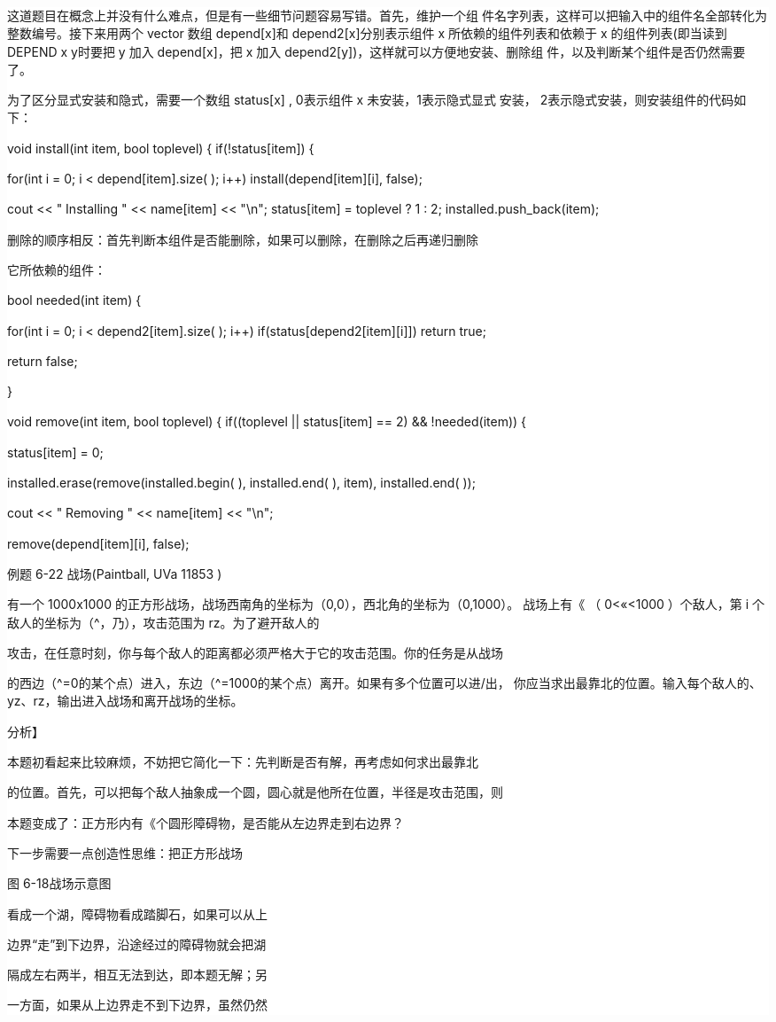 这道题目在概念上并没有什么难点，但是有一些细节问题容易写错。首先，维护一个组 件名字列表，这样可以把输入中的组件名全部转化为整数编号。接下来用两个 vector 数组 depend[x]和 depend2[x]分别表示组件 x 所依赖的组件列表和依赖于 x 的组件列表(即当读到 DEPEND x y时要把 y 加入 depend[x]，把 x 加入 depend2[y])，这样就可以方便地安装、删除组 件，以及判断某个组件是否仍然需要了。

为了区分显式安装和隐式，需要一个数组 status[x] , 0表示组件 x 未安装，1表示隐式显式 安装， 2表示隐式安装，则安装组件的代码如下：

void install(int item, bool toplevel) { if(!status[item]) {

for(int i = 0; i < depend[item].size( ); i++) install(depend[item][i], false);

cout << " Installing " << name[item] << "\n"; status[item] = toplevel ? 1 : 2; installed.push_back(item);

删除的顺序相反：首先判断本组件是否能删除，如果可以删除，在删除之后再递归删除

它所依赖的组件：

bool needed(int item) {

for(int i = 0; i < depend2[item].size( ); i++) if(status[depend2[item][i]]) return true;

return false;

}

void remove(int item, bool toplevel) { if((toplevel || status[item] == 2) && !needed(item)) {

status[item] = 0;

installed.erase(remove(installed.begin( ), installed.end( ), item), installed.end( ));

cout << " Removing " << name[item] << "\n";

remove(depend[item][i], false);

例题 6-22 战场(Paintball, UVa 11853 )

有一个 1000x1000 的正方形战场，战场西南角的坐标为（0,0），西北角的坐标为（0,1000）。 战场上有《 （ 0<«<1000 ）个敌人，第 i 个敌人的坐标为（^，乃），攻击范围为 rz。为了避开敌人的

攻击，在任意时刻，你与每个敌人的距离都必须严格大于它的攻击范围。你的任务是从战场

的西边（^=0的某个点）进入，东边（^=1000的某个点）离开。如果有多个位置可以进/出， 你应当求出最靠北的位置。输入每个敌人的、yz、rz，输出进入战场和离开战场的坐标。

分析】

本题初看起来比较麻烦，不妨把它简化一下：先判断是否有解，再考虑如何求出最靠北

的位置。首先，可以把每个敌人抽象成一个圆，圆心就是他所在位置，半径是攻击范围，则

本题变成了：正方形内有《个圆形障碍物，是否能从左边界走到右边界？

下一步需要一点创造性思维：把正方形战场

图 6-18战场示意图



看成一个湖，障碍物看成踏脚石，如果可以从上

边界“走”到下边界，沿途经过的障碍物就会把湖

隔成左右两半，相互无法到达，即本题无解；另

一方面，如果从上边界走不到下边界，虽然仍然
